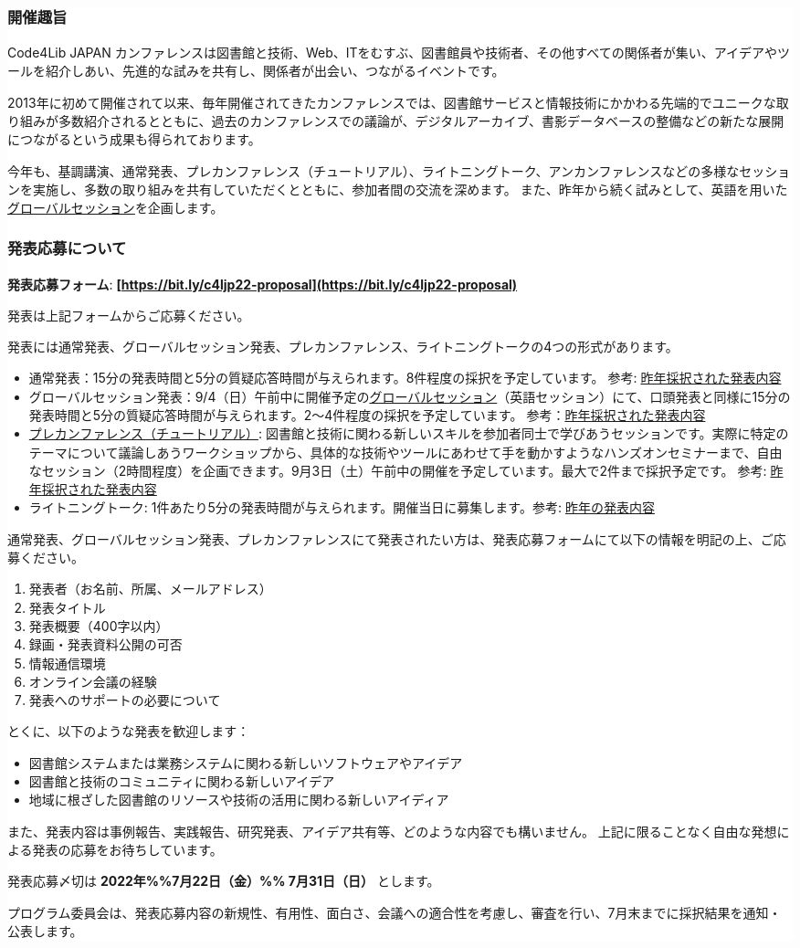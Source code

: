 ### 開催趣旨

Code4Lib JAPAN カンファレンスは図書館と技術、Web、ITをむすぶ、図書館員や技術者、その他すべての関係者が集い、アイデアやツールを紹介しあい、先進的な試みを共有し、関係者が出会い、つながるイベントです。

2013年に初めて開催されて以来、毎年開催されてきたカンファレンスでは、図書館サービスと情報技術にかかわる先端的でユニークな取り組みが多数紹介されるとともに、過去のカンファレンスでの議論が、デジタルアーカイブ、書影データベースの整備などの新たな展開につながるという成果も得られております。

今年も、基調講演、通常発表、プレカンファレンス（チュートリアル）、ライトニングトーク、アンカンファレンスなどの多様なセッションを実施し、多数の取り組みを共有していただくとともに、参加者間の交流を深めます。
また、昨年から続く試みとして、英語を用いた[グローバルセッション](https://wiki.code4lib.jp/wiki/C4ljp2022/global_session)を企画します。

### 発表応募について

**発表応募フォーム**: **[https://bit.ly/c4ljp22-proposal](https://bit.ly/c4ljp22-proposal)**

発表は上記フォームからご応募ください。

発表には通常発表、グローバルセッション発表、プレカンファレンス、ライトニングトークの4つの形式があります。

- 通常発表：15分の発表時間と5分の質疑応答時間が与えられます。8件程度の採択を予定しています。 参考: [昨年採択された発表内容](https://wiki.code4lib.jp/wiki/C4ljp2021/presentation#.E9.80.9A.E5.B8.B8.E7.99.BA.E8.A1.A8.EF.BC.887.E4.BB.B6.EF.BC.89)
- グローバルセッション発表：9/4（日）午前中に開催予定の[グローバルセッション](https://wiki.code4lib.jp/wiki/C4ljp2022/global_session)（英語セッション）にて、口頭発表と同様に15分の発表時間と5分の質疑応答時間が与えられます。2～4件程度の採択を予定しています。 参考：[昨年採択された発表内容](https://wiki.code4lib.jp/wiki/C4ljp2021/presentation#.E3.82.B0.E3.83.AD.E3.83.BC.E3.83.90.E3.83.AB.E3.82.BB.E3.83.83.E3.82.B7.E3.83.A7.E3.83.B3.E7.99.BA.E8.A1.A8.EF.BC.882.E4.BB.B6.EF.BC.89)
- [プレカンファレンス（チュートリアル）](https://wiki.code4lib.jp/wiki/C4ljp2022/preconference): 図書館と技術に関わる新しいスキルを参加者同士で学びあうセッションです。実際に特定のテーマについて議論しあうワークショップから、具体的な技術やツールにあわせて手を動かすようなハンズオンセミナーまで、自由なセッション（2時間程度）を企画できます。9月3日（土）午前中の開催を予定しています。最大で2件まで採択予定です。 参考: [昨年採択された発表内容](https://wiki.code4lib.jp/wiki/C4ljp2021/preconference)
- ライトニングトーク: 1件あたり5分の発表時間が与えられます。開催当日に募集します。参考: [昨年の発表内容](https://wiki.code4lib.jp/wiki/C4ljp2021/presentation#.E3.83.A9.E3.82.A4.E3.83.88.E3.83.8B.E3.83.B3.E3.82.B0.E3.83.88.E3.83.BC.E3.82.AF.E7.99.BA.E8.A1.A8)

通常発表、グローバルセッション発表、プレカンファレンスにて発表されたい方は、発表応募フォームにて以下の情報を明記の上、ご応募ください。

1. 発表者（お名前、所属、メールアドレス）
2. 発表タイトル
3. 発表概要（400字以内）
4. 録画・発表資料公開の可否
5. 情報通信環境
6. オンライン会議の経験
7. 発表へのサポートの必要について

とくに、以下のような発表を歓迎します：
- 図書館システムまたは業務システムに関わる新しいソフトウェアやアイデア
- 図書館と技術のコミュニティに関わる新しいアイデア
- 地域に根ざした図書館のリソースや技術の活用に関わる新しいアイディア

また、発表内容は事例報告、実践報告、研究発表、アイデア共有等、どのような内容でも構いません。
上記に限ることなく自由な発想による発表の応募をお待ちしています。

発表応募〆切は **2022年%%7月22日（金）%% 7月31日（日）** とします。

プログラム委員会は、発表応募内容の新規性、有用性、面白さ、会議への適合性を考慮し、審査を行い、7月末までに採択結果を通知・公表します。
